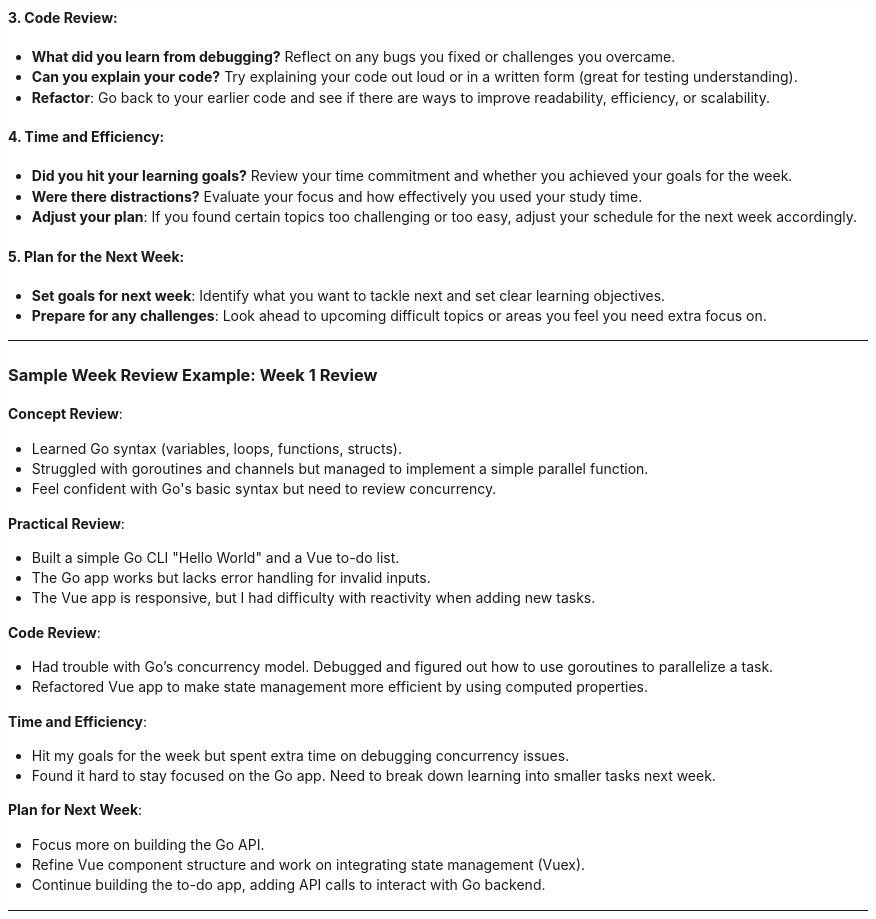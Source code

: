 #### **3. Code Review**:

* **What did you learn from debugging?** Reflect on any bugs you fixed or challenges you overcame.
* **Can you explain your code?** Try explaining your code out loud or in a written form (great for testing understanding).
* **Refactor**: Go back to your earlier code and see if there are ways to improve readability, efficiency, or scalability.

#### **4. Time and Efficiency**:

* **Did you hit your learning goals?** Review your time commitment and whether you achieved your goals for the week.
* **Were there distractions?** Evaluate your focus and how effectively you used your study time.
* **Adjust your plan**: If you found certain topics too challenging or too easy, adjust your schedule for the next week accordingly.

#### **5. Plan for the Next Week**:

* **Set goals for next week**: Identify what you want to tackle next and set clear learning objectives.
* **Prepare for any challenges**: Look ahead to upcoming difficult topics or areas you feel you need extra focus on.

---

### **Sample Week Review Example: Week 1 Review**

**Concept Review**:

* Learned Go syntax (variables, loops, functions, structs).
* Struggled with goroutines and channels but managed to implement a simple parallel function.
* Feel confident with Go's basic syntax but need to review concurrency.

**Practical Review**:

* Built a simple Go CLI "Hello World" and a Vue to-do list.
* The Go app works but lacks error handling for invalid inputs.
* The Vue app is responsive, but I had difficulty with reactivity when adding new tasks.

**Code Review**:

* Had trouble with Go’s concurrency model. Debugged and figured out how to use goroutines to parallelize a task.
* Refactored Vue app to make state management more efficient by using computed properties.

**Time and Efficiency**:

* Hit my goals for the week but spent extra time on debugging concurrency issues.
* Found it hard to stay focused on the Go app. Need to break down learning into smaller tasks next week.

**Plan for Next Week**:

* Focus more on building the Go API.
* Refine Vue component structure and work on integrating state management (Vuex).
* Continue building the to-do app, adding API calls to interact with Go backend.

---
